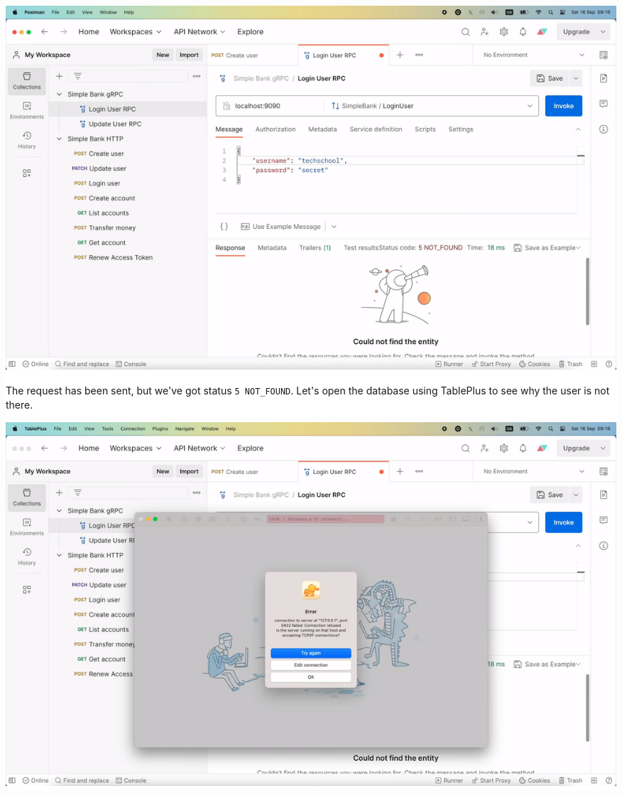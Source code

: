 ![](../images/part68/7.png)

The request has been sent, but we've got status `5 NOT_FOUND`. Let's open
the database using TablePlus to see why the user is not there.

![](../images/part68/8.png)
